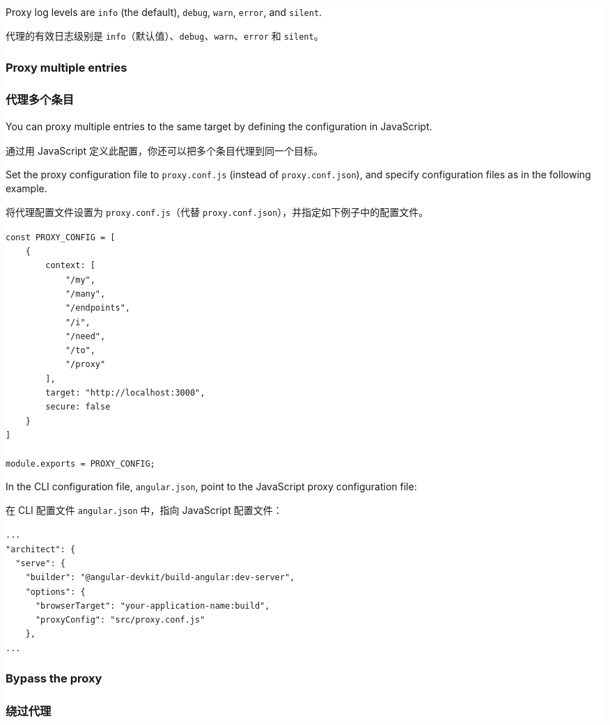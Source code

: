 Proxy log levels are `info` (the default), `debug`, `warn`, `error`, and `silent`.

代理的有效日志级别是 `info`（默认值）、`debug`、`warn`、`error` 和 `silent`。

### Proxy multiple entries

### 代理多个条目

You can  proxy multiple entries to the same target by defining the configuration in JavaScript.

通过用 JavaScript 定义此配置，你还可以把多个条目代理到同一个目标。

Set the proxy configuration file to `proxy.conf.js` (instead of `proxy.conf.json`), and specify configuration files as in the following example.

将代理配置文件设置为 `proxy.conf.js`（代替 `proxy.conf.json`），并指定如下例子中的配置文件。

```
const PROXY_CONFIG = [
    {
        context: [
            "/my",
            "/many",
            "/endpoints",
            "/i",
            "/need",
            "/to",
            "/proxy"
        ],
        target: "http://localhost:3000",
        secure: false
    }
]

module.exports = PROXY_CONFIG;
```

In the CLI configuration file, `angular.json`, point to the JavaScript proxy configuration file:

在 CLI 配置文件 `angular.json` 中，指向 JavaScript 配置文件：

```
...
"architect": {
  "serve": {
    "builder": "@angular-devkit/build-angular:dev-server",
    "options": {
      "browserTarget": "your-application-name:build",
      "proxyConfig": "src/proxy.conf.js"
    },
...
```

### Bypass the proxy

### 绕过代理
